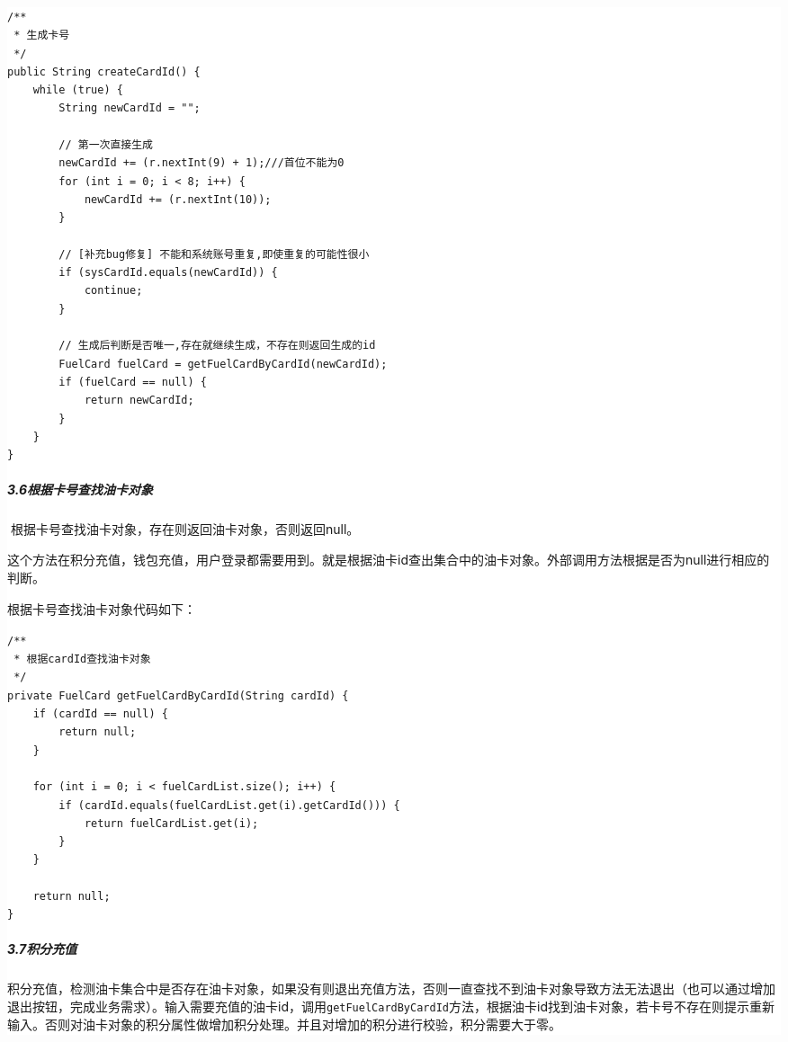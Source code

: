     /**
     * 生成卡号
     */
    public String createCardId() {
        while (true) {
            String newCardId = "";
    
            // 第一次直接生成
            newCardId += (r.nextInt(9) + 1);///首位不能为0
            for (int i = 0; i < 8; i++) { 
                newCardId += (r.nextInt(10));
            }
    
            // [补充bug修复] 不能和系统账号重复,即使重复的可能性很小
            if (sysCardId.equals(newCardId)) {
                continue;
            }
    
            // 生成后判断是否唯一,存在就继续生成，不存在则返回生成的id
            FuelCard fuelCard = getFuelCardByCardId(newCardId);
            if (fuelCard == null) {
                return newCardId;
            }
        }
    }
    

##### 3.6根据卡号查找油卡对象

​ 根据卡号查找油卡对象，存在则返回油卡对象，否则返回null。

​ 这个方法在积分充值，钱包充值，用户登录都需要用到。就是根据油卡id查出集合中的油卡对象。外部调用方法根据是否为null进行相应的判断。

根据卡号查找油卡对象代码如下：

    /**
     * 根据cardId查找油卡对象
     */
    private FuelCard getFuelCardByCardId(String cardId) {
        if (cardId == null) {
            return null;
        }
    
        for (int i = 0; i < fuelCardList.size(); i++) {
            if (cardId.equals(fuelCardList.get(i).getCardId())) {
                return fuelCardList.get(i);
            }
        }
    
        return null;
    }
    

##### 3.7积分充值

​ 积分充值，检测油卡集合中是否存在油卡对象，如果没有则退出充值方法，否则一直查找不到油卡对象导致方法无法退出（也可以通过增加退出按钮，完成业务需求）。输入需要充值的油卡id，调用`getFuelCardByCardId`方法，根据油卡id找到油卡对象，若卡号不存在则提示重新输入。否则对油卡对象的积分属性做增加积分处理。并且对增加的积分进行校验，积分需要大于零。
